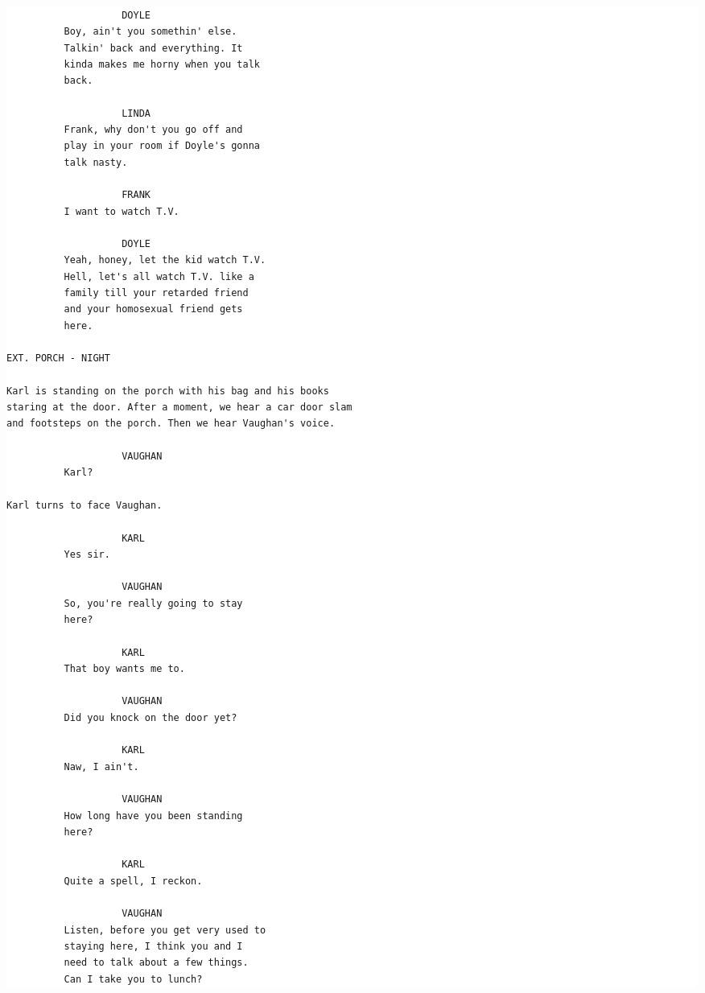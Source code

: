 	                    DOYLE 
	          Boy, ain't you somethin' else.
	          Talkin' back and everything. It
	          kinda makes me horny when you talk
	          back.
	
	                    LINDA 
	          Frank, why don't you go off and
	          play in your room if Doyle's gonna
	          talk nasty.
	
	                    FRANK 
	          I want to watch T.V.
	
	                    DOYLE 
	          Yeah, honey, let the kid watch T.V.
	          Hell, let's all watch T.V. like a
	          family till your retarded friend
	          and your homosexual friend gets
	          here.
	
	EXT. PORCH - NIGHT
	
	Karl is standing on the porch with his bag and his books
	staring at the door. After a moment, we hear a car door slam
	and footsteps on the porch. Then we hear Vaughan's voice.
	
	                    VAUGHAN
	          Karl?
	
	Karl turns to face Vaughan.
	
	                    KARL
	          Yes sir.
	
	                    VAUGHAN
	          So, you're really going to stay
	          here?
	
	                    KARL
	          That boy wants me to.
	
	                    VAUGHAN
	          Did you knock on the door yet?
	
	                    KARL
	          Naw, I ain't.
	
	                    VAUGHAN
	          How long have you been standing
	          here?
	
	                    KARL
	          Quite a spell, I reckon.
	
	                    VAUGHAN 
	          Listen, before you get very used to
	          staying here, I think you and I
	          need to talk about a few things.
	          Can I take you to lunch?
	